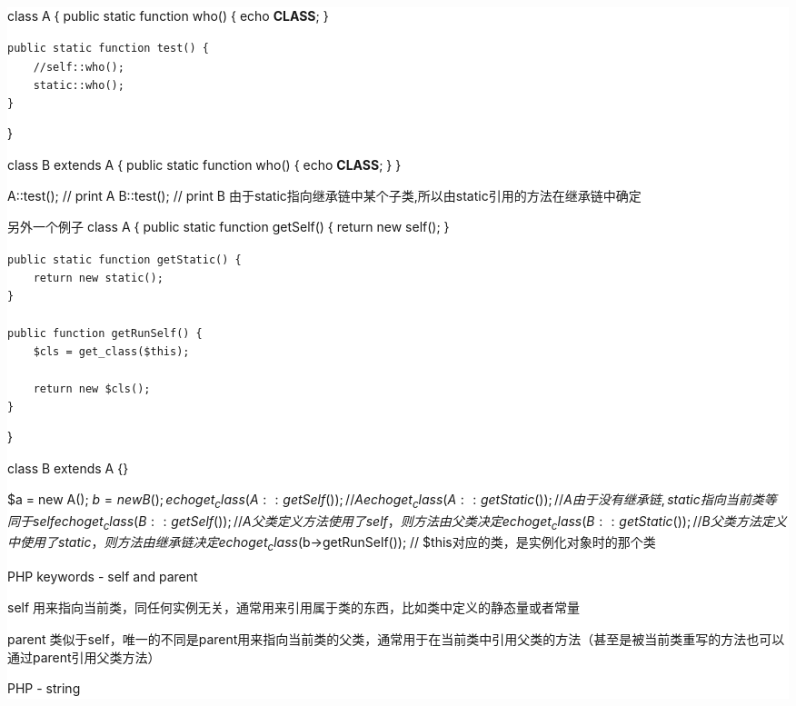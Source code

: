 class A {
    public static function who() {
        echo __CLASS__;
    }
    
    public static function test() {
        //self::who();
        static::who();
    }
}

class B extends A {
    public static function who() {
        echo __CLASS__;
    }
}

A::test();  // print A
B::test();  // print B
由于static指向继承链中某个子类,所以由static引用的方法在继承链中确定


另外一个例子
class A {
    public static function getSelf() {
        return new self();
    }
    
    public static function getStatic() {
        return new static();
    }
    
    public function getRunSelf() {
        $cls = get_class($this);
    
        return new $cls();
    }
}

class B extends A {}

$a = new A();
$b = new B();
echo get_class(A::getSelf()); // A
echo get_class(A::getStatic()); // A 由于没有继承链, static指向当前类等同于self
echo get_class(B::getSelf()); // A 父类定义方法使用了self，则方法由父类决定
echo get_class(B::getStatic()); // B 父类方法定义中使用了static，则方法由继承链决定
echo get_class($b->getRunSelf()); // $this对应的类，是实例化对象时的那个类

PHP keywords - self and parent

self 用来指向当前类，同任何实例无关，通常用来引用属于类的东西，比如类中定义的静态量或者常量

parent 类似于self，唯一的不同是parent用来指向当前类的父类，通常用于在当前类中引用父类的方法（甚至是被当前类重写的方法也可以通过parent引用父类方法）


PHP - string
